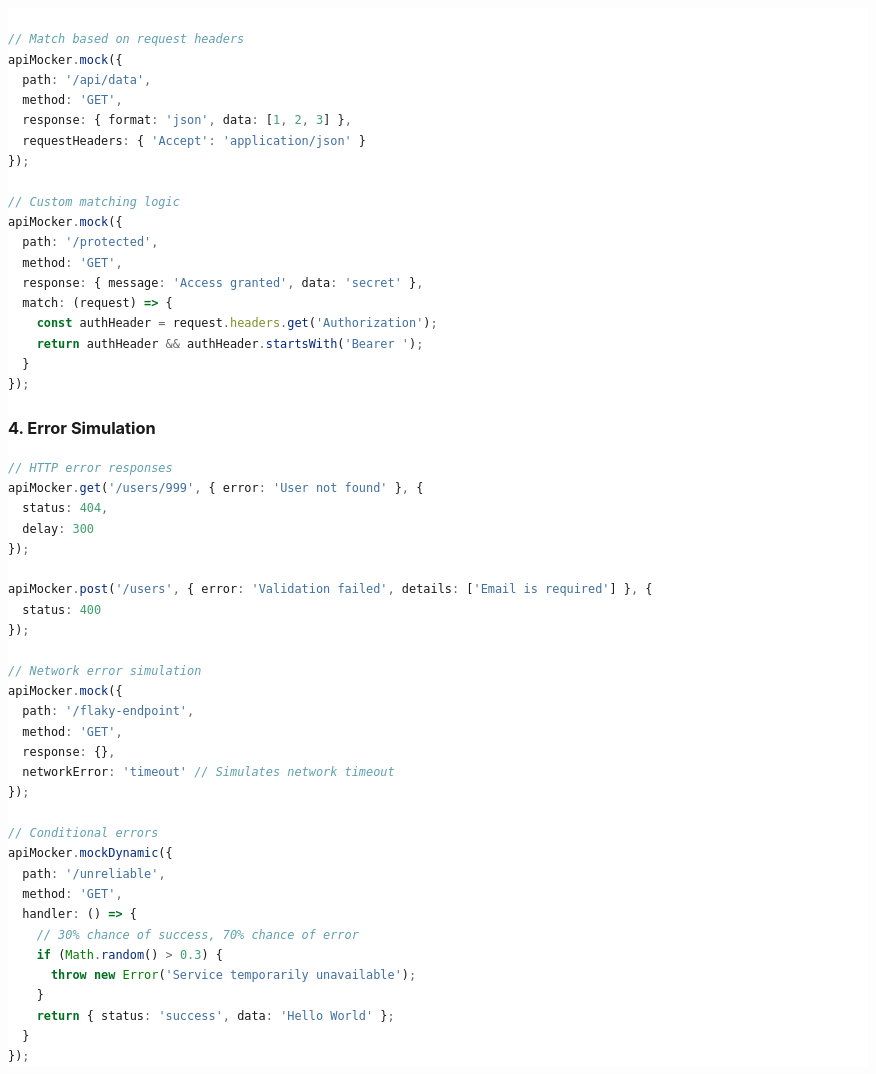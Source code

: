 ```typescript

// Match based on request headers
apiMocker.mock({
  path: '/api/data',
  method: 'GET',
  response: { format: 'json', data: [1, 2, 3] },
  requestHeaders: { 'Accept': 'application/json' }
});

// Custom matching logic
apiMocker.mock({
  path: '/protected',
  method: 'GET',
  response: { message: 'Access granted', data: 'secret' },
  match: (request) => {
    const authHeader = request.headers.get('Authorization');
    return authHeader && authHeader.startsWith('Bearer ');
  }
});
```

### 4. Error Simulation

```typescript
// HTTP error responses
apiMocker.get('/users/999', { error: 'User not found' }, {
  status: 404,
  delay: 300
});

apiMocker.post('/users', { error: 'Validation failed', details: ['Email is required'] }, {
  status: 400
});

// Network error simulation
apiMocker.mock({
  path: '/flaky-endpoint',
  method: 'GET',
  response: {},
  networkError: 'timeout' // Simulates network timeout
});

// Conditional errors
apiMocker.mockDynamic({
  path: '/unreliable',
  method: 'GET',
  handler: () => {
    // 30% chance of success, 70% chance of error
    if (Math.random() > 0.3) {
      throw new Error('Service temporarily unavailable');
    }
    return { status: 'success', data: 'Hello World' };
  }
});
```
